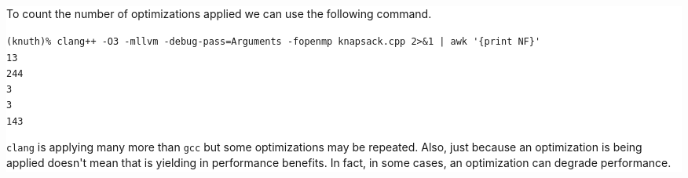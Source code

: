 To count the number of optimizations applied we can use the following command.
```
(knuth)% clang++ -O3 -mllvm -debug-pass=Arguments -fopenmp knapsack.cpp 2>&1 | awk '{print NF}'
13
244
3
3
143
```

`clang` is applying many more than `gcc` but some optimizations may be repeated. Also, just because
an optimization is being applied doesn't mean that is yielding in performance benefits. In fact, in
some cases, an optimization can degrade performance. 








